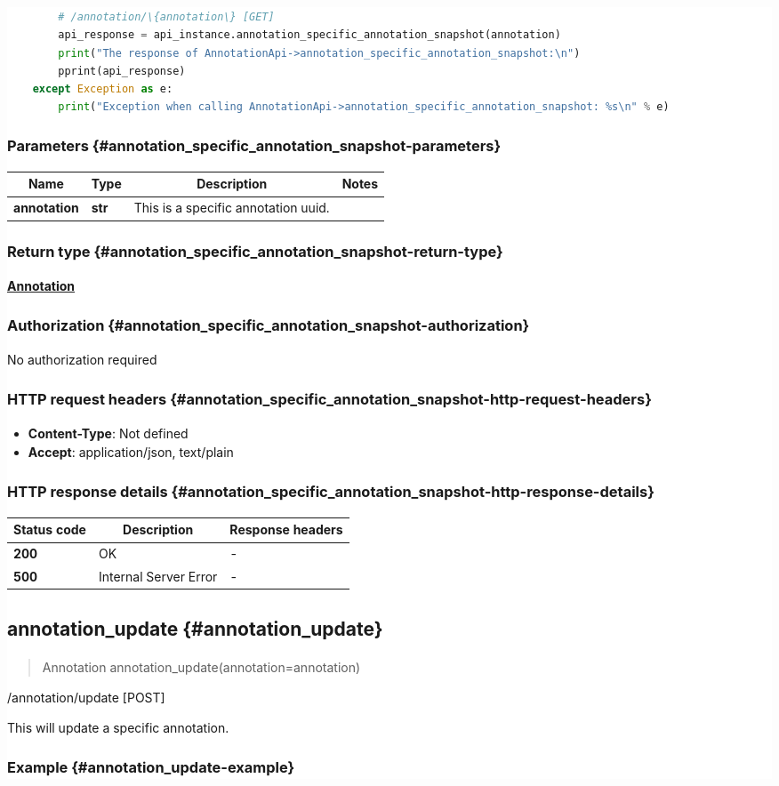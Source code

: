 ```python
        # /annotation/\{annotation\} [GET]
        api_response = api_instance.annotation_specific_annotation_snapshot(annotation)
        print("The response of AnnotationApi->annotation_specific_annotation_snapshot:\n")
        pprint(api_response)
    except Exception as e:
        print("Exception when calling AnnotationApi->annotation_specific_annotation_snapshot: %s\n" % e)
```



### Parameters {#annotation_specific_annotation_snapshot-parameters}


Name | Type | Description  | Notes
------------- | ------------- | ------------- | -------------
 **annotation** | **str**| This is a specific annotation uuid. | 

### Return type {#annotation_specific_annotation_snapshot-return-type}

[**Annotation**](../models/Annotation)

### Authorization {#annotation_specific_annotation_snapshot-authorization}

No authorization required

### HTTP request headers {#annotation_specific_annotation_snapshot-http-request-headers}

 - **Content-Type**: Not defined
 - **Accept**: application/json, text/plain


### HTTP response details {#annotation_specific_annotation_snapshot-http-response-details}

| Status code | Description | Response headers |
|-------------|-------------|------------------|
**200** | OK |  -  |
**500** | Internal Server Error |  -  |

## **annotation_update** {#annotation_update}
> Annotation annotation_update(annotation=annotation)

/annotation/update [POST]

This will update a specific annotation.

### Example {#annotation_update-example}


